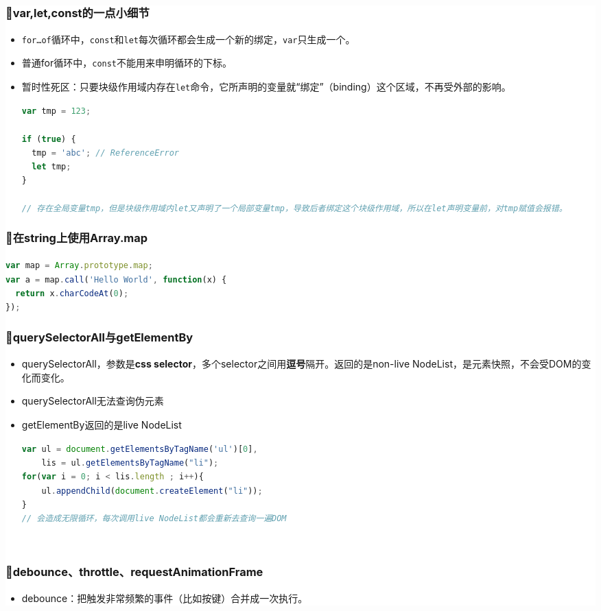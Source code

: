 

### 🔨var,let,const的一点小细节

- `for…of`循环中，`const`和`let`每次循环都会生成一个新的绑定，`var`只生成一个。

- 普通for循环中，`const`不能用来申明循环的下标。

- 暂时性死区：只要块级作用域内存在`let`命令，它所声明的变量就“绑定”（binding）这个区域，不再受外部的影响。

  ```javascript
  var tmp = 123;

  if (true) {
    tmp = 'abc'; // ReferenceError
    let tmp;
  }

  // 存在全局变量tmp，但是块级作用域内let又声明了一个局部变量tmp，导致后者绑定这个块级作用域，所以在let声明变量前，对tmp赋值会报错。
  ```





### 🔨在string上使用Array.map

```javascript
var map = Array.prototype.map;
var a = map.call('Hello World', function(x) {
  return x.charCodeAt(0);
});
```





### 🔨querySelectorAll与getElementBy

- querySelectorAll，参数是**css selector**，多个selector之间用**逗号**隔开。返回的是non-live NodeList，是元素快照，不会受DOM的变化而变化。

- querySelectorAll无法查询伪元素

- getElementBy返回的是live NodeList

  ```javascript
  var ul = document.getElementsByTagName('ul')[0],
      lis = ul.getElementsByTagName("li");
  for(var i = 0; i < lis.length ; i++){
      ul.appendChild(document.createElement("li"));
  }
  // 会造成无限循环，每次调用live NodeList都会重新去查询一遍DOM
  ```

  ​
### 🔨debounce、throttle、requestAnimationFrame

- debounce：把触发非常频繁的事件（比如按键）合并成一次执行。
